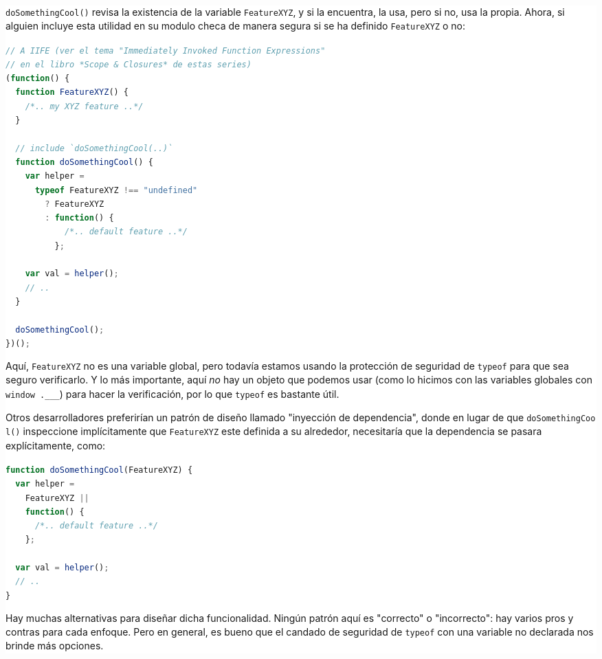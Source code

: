 `doSomethingCool()` revisa la existencia de la variable `FeatureXYZ`, y si la encuentra, la usa, pero si no, usa la propia. Ahora, si alguien incluye esta utilidad en su modulo checa de manera segura si se ha definido `FeatureXYZ` o no:

```js
// A IIFE (ver el tema "Immediately Invoked Function Expressions"
// en el libro *Scope & Closures* de estas series)
(function() {
  function FeatureXYZ() {
    /*.. my XYZ feature ..*/
  }

  // include `doSomethingCool(..)`
  function doSomethingCool() {
    var helper =
      typeof FeatureXYZ !== "undefined"
        ? FeatureXYZ
        : function() {
            /*.. default feature ..*/
          };

    var val = helper();
    // ..
  }

  doSomethingCool();
})();
```

Aquí, `FeatureXYZ` no es una variable global, pero todavía estamos usando la protección de seguridad de `typeof` para que sea seguro verificarlo. Y lo más importante, aquí  _no_ hay un objeto que podemos usar (como lo hicimos con las variables globales con `window .___`) para hacer la verificación, por lo que `typeof` es bastante útil.

Otros desarrolladores preferirían un patrón de diseño llamado "inyección de dependencia", donde en lugar de que `doSomethingCool()` inspeccione implícitamente que `FeatureXYZ` este definida a su alrededor, necesitaría que la dependencia se pasara explícitamente, como:

```js
function doSomethingCool(FeatureXYZ) {
  var helper =
    FeatureXYZ ||
    function() {
      /*.. default feature ..*/
    };

  var val = helper();
  // ..
}
```

Hay muchas alternativas para diseñar dicha funcionalidad. Ningún patrón aquí es "correcto" o "incorrecto": hay varios pros y contras para cada enfoque. Pero en general, es bueno que el candado de seguridad de `typeof` con una variable no declarada nos brinde más opciones.
